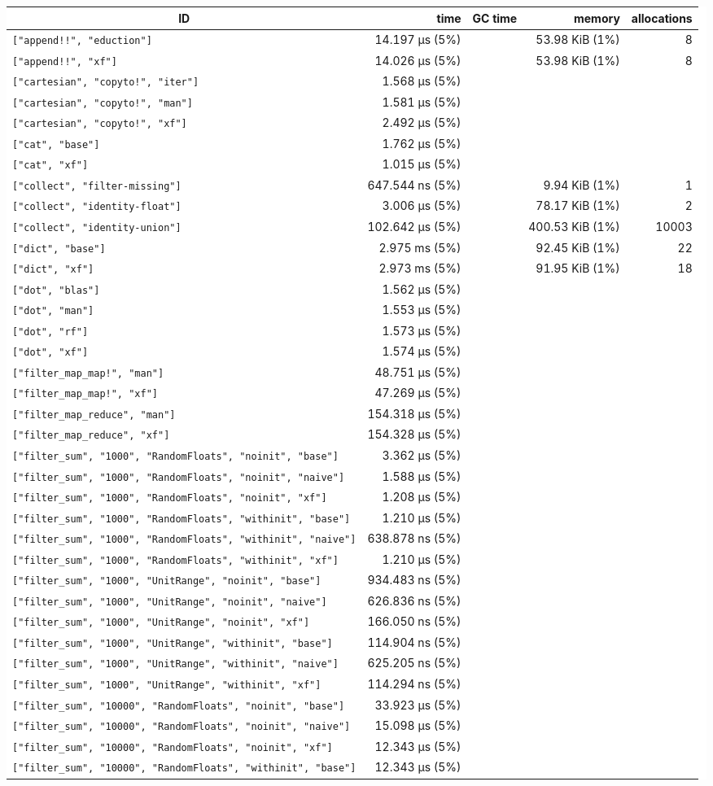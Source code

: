 | ID                                                             | time            | GC time | memory          | allocations |
|----------------------------------------------------------------|----------------:|--------:|----------------:|------------:|
| `["append!!", "eduction"]`                                     |  14.197 μs (5%) |         |  53.98 KiB (1%) |           8 |
| `["append!!", "xf"]`                                           |  14.026 μs (5%) |         |  53.98 KiB (1%) |           8 |
| `["cartesian", "copyto!", "iter"]`                             |   1.568 μs (5%) |         |                 |             |
| `["cartesian", "copyto!", "man"]`                              |   1.581 μs (5%) |         |                 |             |
| `["cartesian", "copyto!", "xf"]`                               |   2.492 μs (5%) |         |                 |             |
| `["cat", "base"]`                                              |   1.762 μs (5%) |         |                 |             |
| `["cat", "xf"]`                                                |   1.015 μs (5%) |         |                 |             |
| `["collect", "filter-missing"]`                                | 647.544 ns (5%) |         |   9.94 KiB (1%) |           1 |
| `["collect", "identity-float"]`                                |   3.006 μs (5%) |         |  78.17 KiB (1%) |           2 |
| `["collect", "identity-union"]`                                | 102.642 μs (5%) |         | 400.53 KiB (1%) |       10003 |
| `["dict", "base"]`                                             |   2.975 ms (5%) |         |  92.45 KiB (1%) |          22 |
| `["dict", "xf"]`                                               |   2.973 ms (5%) |         |  91.95 KiB (1%) |          18 |
| `["dot", "blas"]`                                              |   1.562 μs (5%) |         |                 |             |
| `["dot", "man"]`                                               |   1.553 μs (5%) |         |                 |             |
| `["dot", "rf"]`                                                |   1.573 μs (5%) |         |                 |             |
| `["dot", "xf"]`                                                |   1.574 μs (5%) |         |                 |             |
| `["filter_map_map!", "man"]`                                   |  48.751 μs (5%) |         |                 |             |
| `["filter_map_map!", "xf"]`                                    |  47.269 μs (5%) |         |                 |             |
| `["filter_map_reduce", "man"]`                                 | 154.318 μs (5%) |         |                 |             |
| `["filter_map_reduce", "xf"]`                                  | 154.328 μs (5%) |         |                 |             |
| `["filter_sum", "1000", "RandomFloats", "noinit", "base"]`     |   3.362 μs (5%) |         |                 |             |
| `["filter_sum", "1000", "RandomFloats", "noinit", "naive"]`    |   1.588 μs (5%) |         |                 |             |
| `["filter_sum", "1000", "RandomFloats", "noinit", "xf"]`       |   1.208 μs (5%) |         |                 |             |
| `["filter_sum", "1000", "RandomFloats", "withinit", "base"]`   |   1.210 μs (5%) |         |                 |             |
| `["filter_sum", "1000", "RandomFloats", "withinit", "naive"]`  | 638.878 ns (5%) |         |                 |             |
| `["filter_sum", "1000", "RandomFloats", "withinit", "xf"]`     |   1.210 μs (5%) |         |                 |             |
| `["filter_sum", "1000", "UnitRange", "noinit", "base"]`        | 934.483 ns (5%) |         |                 |             |
| `["filter_sum", "1000", "UnitRange", "noinit", "naive"]`       | 626.836 ns (5%) |         |                 |             |
| `["filter_sum", "1000", "UnitRange", "noinit", "xf"]`          | 166.050 ns (5%) |         |                 |             |
| `["filter_sum", "1000", "UnitRange", "withinit", "base"]`      | 114.904 ns (5%) |         |                 |             |
| `["filter_sum", "1000", "UnitRange", "withinit", "naive"]`     | 625.205 ns (5%) |         |                 |             |
| `["filter_sum", "1000", "UnitRange", "withinit", "xf"]`        | 114.294 ns (5%) |         |                 |             |
| `["filter_sum", "10000", "RandomFloats", "noinit", "base"]`    |  33.923 μs (5%) |         |                 |             |
| `["filter_sum", "10000", "RandomFloats", "noinit", "naive"]`   |  15.098 μs (5%) |         |                 |             |
| `["filter_sum", "10000", "RandomFloats", "noinit", "xf"]`      |  12.343 μs (5%) |         |                 |             |
| `["filter_sum", "10000", "RandomFloats", "withinit", "base"]`  |  12.343 μs (5%) |         |                 |             |